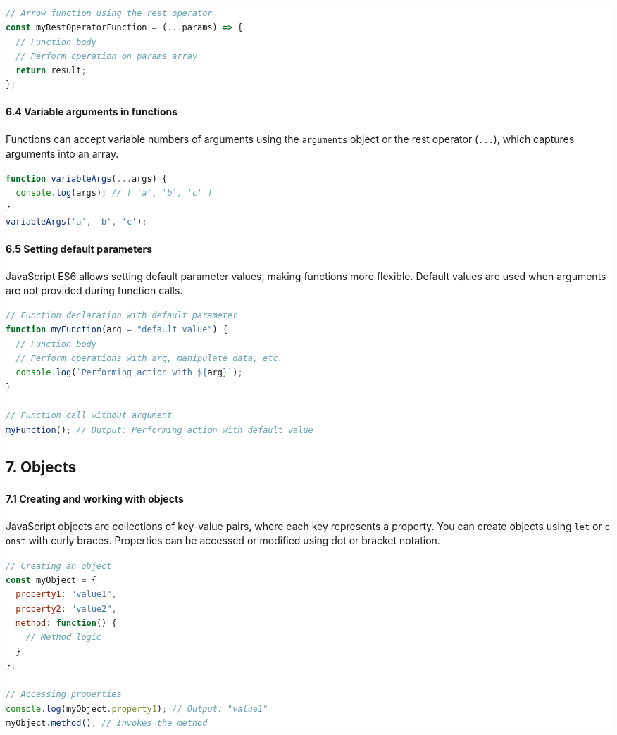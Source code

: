 ```javascript
// Arrow function using the rest operator
const myRestOperatorFunction = (...params) => {
  // Function body
  // Perform operation on params array
  return result;
};
```

#### 6.4 Variable arguments in functions

Functions can accept variable numbers of arguments using the `arguments` object or the rest operator (`...`), which captures arguments into an array.

```javascript
function variableArgs(...args) {
  console.log(args); // [ 'a', 'b', 'c' ]
}
variableArgs('a', 'b', 'c');
```

#### 6.5 Setting default parameters

JavaScript ES6 allows setting default parameter values, making functions more flexible. Default values are used when arguments are not provided during function calls.

```javascript
// Function declaration with default parameter
function myFunction(arg = "default value") {
  // Function body
  // Perform operations with arg, manipulate data, etc.
  console.log(`Performing action with ${arg}`);
}

// Function call without argument
myFunction(); // Output: Performing action with default value
```

## 7. Objects

#### 7.1 Creating and working with objects

JavaScript objects are collections of key-value pairs, where each key represents a property. You can create objects using `let` or `const` with curly braces. Properties can be accessed or modified using dot or bracket notation.

```javascript
// Creating an object
const myObject = {
  property1: "value1",
  property2: "value2",
  method: function() {
    // Method logic
  }
};

// Accessing properties
console.log(myObject.property1); // Output: "value1"
myObject.method(); // Invokes the method
```
